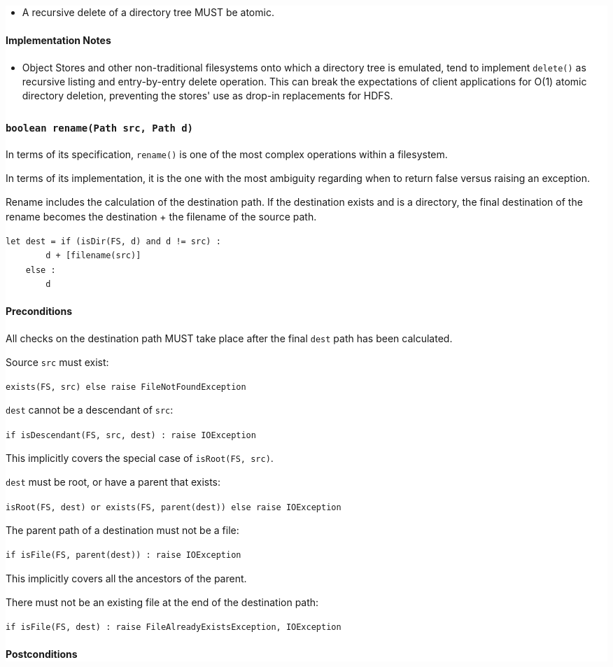 * A recursive delete of a directory tree MUST be atomic.

#### Implementation Notes

* Object Stores and other non-traditional filesystems onto which a directory
 tree is emulated, tend to implement `delete()` as recursive listing and
entry-by-entry delete operation.
This can break the expectations of client applications for O(1) atomic directory
deletion, preventing the stores' use as drop-in replacements for HDFS.

### `boolean rename(Path src, Path d)`

In terms of its specification, `rename()` is one of the most complex operations within a filesystem.

In terms of its implementation, it is the one with the most ambiguity regarding when to return false
versus raising an exception.

Rename includes the calculation of the destination path.
If the destination exists and is a directory, the final destination
of the rename becomes the destination + the filename of the source path.

    let dest = if (isDir(FS, d) and d != src) :
            d + [filename(src)]
        else :
            d

#### Preconditions

All checks on the destination path MUST take place after the final `dest` path
has been calculated.

Source `src` must exist:

    exists(FS, src) else raise FileNotFoundException

`dest` cannot be a descendant of `src`:

    if isDescendant(FS, src, dest) : raise IOException

This implicitly covers the special case of `isRoot(FS, src)`.

`dest` must be root, or have a parent that exists:

    isRoot(FS, dest) or exists(FS, parent(dest)) else raise IOException

The parent path of a destination must not be a file:

    if isFile(FS, parent(dest)) : raise IOException

This implicitly covers all the ancestors of the parent.

There must not be an existing file at the end of the destination path:

    if isFile(FS, dest) : raise FileAlreadyExistsException, IOException


#### Postconditions
